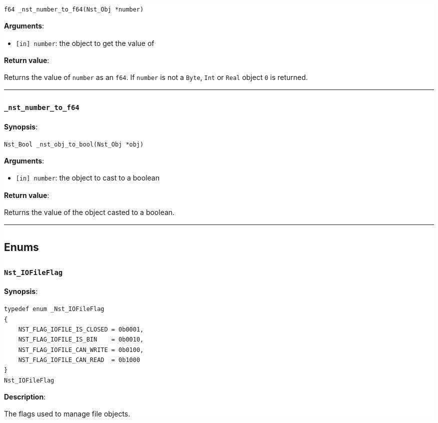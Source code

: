```better-c
f64 _nst_number_to_f64(Nst_Obj *number)
```

**Arguments**:

- `[in] number`: the object to get the value of

**Return value**:

Returns the value of `number` as an `f64`. If `number` is not a `Byte`, `Int` or
`Real` object `0` is returned.

---

### `_nst_number_to_f64`

**Synopsis**:

```better-c
Nst_Bool _nst_obj_to_bool(Nst_Obj *obj)
```

**Arguments**:

- `[in] number`: the object to cast to a boolean

**Return value**:

Returns the value of the object casted to a boolean.

---

## Enums

### `Nst_IOFileFlag`

**Synopsis**:

```better-c
typedef enum _Nst_IOFileFlag
{
    NST_FLAG_IOFILE_IS_CLOSED = 0b0001,
    NST_FLAG_IOFILE_IS_BIN    = 0b0010,
    NST_FLAG_IOFILE_CAN_WRITE = 0b0100,
    NST_FLAG_IOFILE_CAN_READ  = 0b1000
}
Nst_IOFileFlag
```

**Description**:

The flags used to manage file objects.
